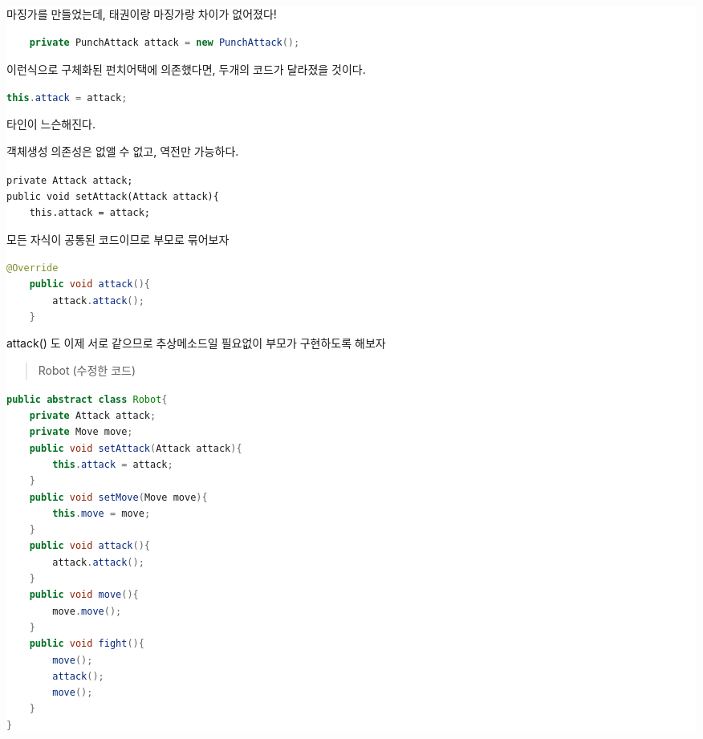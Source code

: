 ```java
```

마징가를 만들었는데, 태권이랑 마징가랑 차이가 없어졌다!

```java
    private PunchAttack attack = new PunchAttack();
```

이런식으로 구체화된 펀치어택에 의존했다면, 두개의 코드가 달라졌을 것이다. 

```java
this.attack = attack; 
```

타인이 느슨해진다.

객체생성 의존성은 없앨 수 없고, 역전만 가능하다.

    private Attack attack;
    public void setAttack(Attack attack){
        this.attack = attack;
모든 자식이 공통된 코드이므로 부모로 묶어보자

```java
@Override
    public void attack(){
        attack.attack();
    }
```

attack() 도 이제 서로 같으므로 추상메소드일 필요없이 부모가 구현하도록 해보자

> Robot (수정한 코드)

```java
public abstract class Robot{
    private Attack attack;
    private Move move;
    public void setAttack(Attack attack){
        this.attack = attack;
    }
    public void setMove(Move move){
        this.move = move;
    }
    public void attack(){
        attack.attack();
    }
    public void move(){
        move.move();
    }
    public void fight(){
        move();
        attack();
        move();
    }
}
```
